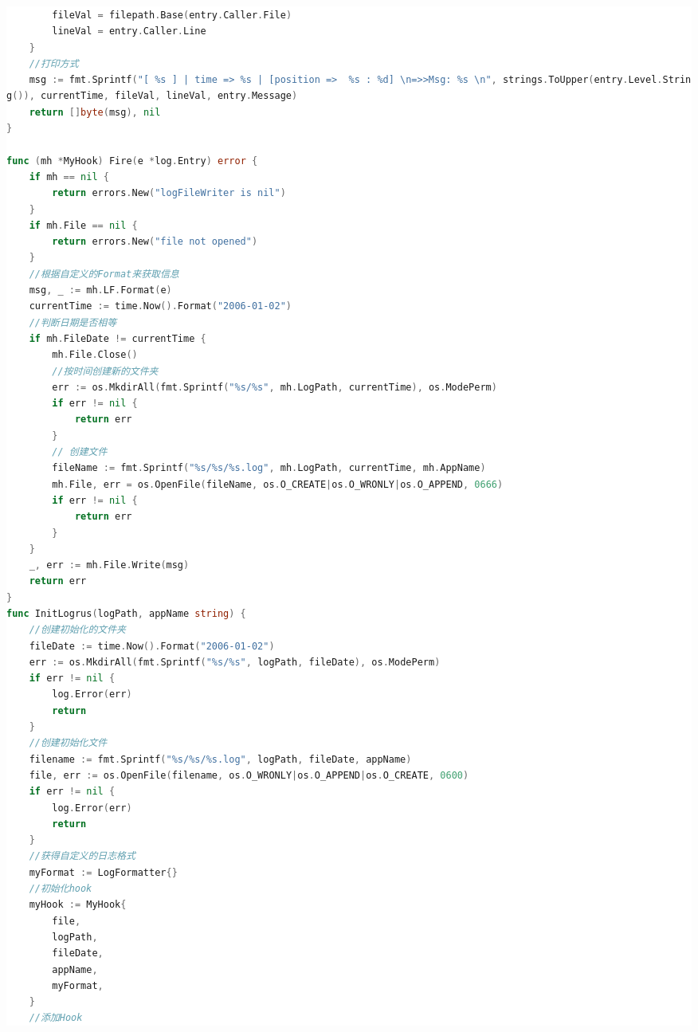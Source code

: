 ````go
		fileVal = filepath.Base(entry.Caller.File)
		lineVal = entry.Caller.Line
	}
    //打印方式
	msg := fmt.Sprintf("[ %s ] | time => %s | [position =>  %s : %d] \n=>>Msg: %s \n", strings.ToUpper(entry.Level.String()), currentTime, fileVal, lineVal, entry.Message)
	return []byte(msg), nil
}

func (mh *MyHook) Fire(e *log.Entry) error {
	if mh == nil {
		return errors.New("logFileWriter is nil")
	}
	if mh.File == nil {
		return errors.New("file not opened")
	}
	//根据自定义的Format来获取信息
	msg, _ := mh.LF.Format(e)
	currentTime := time.Now().Format("2006-01-02")
	//判断日期是否相等
	if mh.FileDate != currentTime {
		mh.File.Close()
        //按时间创建新的文件夹
		err := os.MkdirAll(fmt.Sprintf("%s/%s", mh.LogPath, currentTime), os.ModePerm)
		if err != nil {
			return err
		}
        // 创建文件
		fileName := fmt.Sprintf("%s/%s/%s.log", mh.LogPath, currentTime, mh.AppName)
		mh.File, err = os.OpenFile(fileName, os.O_CREATE|os.O_WRONLY|os.O_APPEND, 0666)
		if err != nil {
			return err
		}
	}
	_, err := mh.File.Write(msg)
	return err
}
func InitLogrus(logPath, appName string) {
    //创建初始化的文件夹
	fileDate := time.Now().Format("2006-01-02")
	err := os.MkdirAll(fmt.Sprintf("%s/%s", logPath, fileDate), os.ModePerm)
	if err != nil {
		log.Error(err)
		return
	}
    //创建初始化文件
	filename := fmt.Sprintf("%s/%s/%s.log", logPath, fileDate, appName)
	file, err := os.OpenFile(filename, os.O_WRONLY|os.O_APPEND|os.O_CREATE, 0600)
	if err != nil {
		log.Error(err)
		return
	}
    //获得自定义的日志格式
	myFormat := LogFormatter{}
    //初始化hook
	myHook := MyHook{
		file,
		logPath,
		fileDate,
		appName,
		myFormat,
	}
    //添加Hook
````